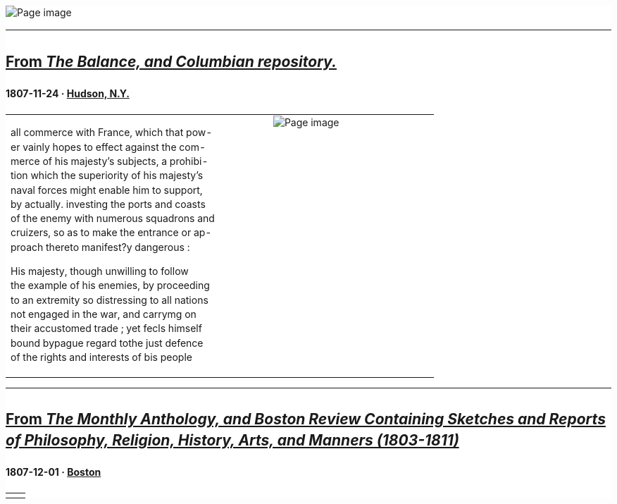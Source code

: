 </td><td style="width: 50%; max-height: 75%; margin: auto; display: block;">
<img alt="Page image" src="https://tile.loc.gov/image-services/iiif/service:ndnp:vi:batch_vi_alpina_ver01:data:sn85025815:00542866585:1807110201:0807/pct:27.943444730077122,66.48307144014255,22.191516709511568,11.683946217398347/!600,600/0/default.jpg"/>
</td>
</tr></table>

---

## [From _The Balance, and Columbian repository._](https://archive.org/details/sim_balance-and-state-journal_1807-11-24_6_47/page/n3/mode/1up?view=theater)

#### 1807-11-24 &middot; [Hudson, N.Y.](http://dbpedia.org/resource/Hudson%2C_New_York)

<table style="width: 100%;"><tr><td style="width: 50%">

  
  
all commerce with France, which that pow-  
er vainly hopes to effect against the com-  
merce of his majesty’s subjects, a prohibi-  
tion which the superiority of his majesty’s  
naval forces might enable him to support,  
by actually. investing the ports and coasts  
of the enemy with numerous squadrons and  
cruizers, so as to make the entrance or ap-  
proach thereto manifest?y dangerous :  
  
His majesty, though unwilling to follow  
the example of his enemies, by proceeding  
to an extremity so distressing to all nations  
not engaged in the war, and carrymg on  
their accustomed trade ; yet fecls himself  
bound bypague regard tothe just defence  
of the rights and interests of bis people
</td><td style="width: 50%; max-height: 75%; margin: auto; display: block;">
<img alt="Page image" src="https://iiif.archive.org/image/iiif/2/sim_balance-and-state-journal_1807-11-24_6_47%2Fsim_balance-and-state-journal_1807-11-24_6_47_jp2.zip%2Fsim_balance-and-state-journal_1807-11-24_6_47_jp2%2Fsim_balance-and-state-journal_1807-11-24_6_47_0003.jp2/pct:71.03375527426161,53.12097812097812,25.08438818565401,16.698841698841697/600,/0/default.jpg"/>
</td>
</tr></table>

---

## [From _The Monthly Anthology, and Boston Review Containing Sketches and Reports of Philosophy, Religion, History, Arts, and Manners (1803-1811)_](https://archive.org/details/sim_monthly-anthology-and-boston-review_1807-12_4_12/page/n126/mode/1up?view=theater)

#### 1807-12-01 &middot; [Boston](http://dbpedia.org/resource/Boston)

<table style="width: 100%;"><tr><td style="width: 50%">
